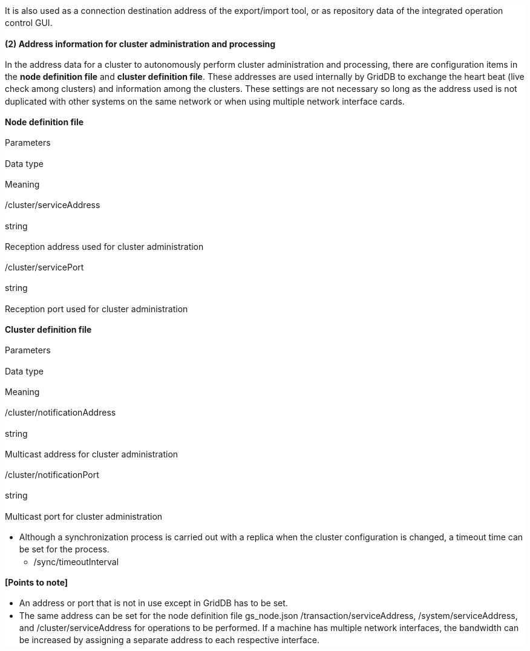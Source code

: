 It is also used as a connection destination address of the export/import tool, or as repository data of the integrated operation control GUI.

**(2) Address information for cluster administration and processing**

In the address data for a cluster to autonomously perform cluster administration and processing, there are configuration items in the **node definition file** and **cluster definition file**. These addresses are used internally by GridDB to exchange the heart beat (live check among clusters) and information among the clusters. These settings are not necessary so long as the address used is not duplicated with other systems on the same network or when using multiple network interface cards.

**Node definition file**

  

Parameters

Data type

Meaning

/cluster/serviceAddress

string

Reception address used for cluster administration

/cluster/servicePort

string

Reception port used for cluster administration

**Cluster definition file**

  

Parameters

Data type

Meaning

/cluster/notificationAddress

string

Multicast address for cluster administration

/cluster/notificationPort

string

Multicast port for cluster administration

*   Although a synchronization process is carried out with a replica when the cluster configuration is changed, a timeout time can be set for the process.
    *   /sync/timeoutInterval

**\[Points to note\]**

*   An address or port that is not in use except in GridDB has to be set.
*   The same address can be set for the node definition file gs_node.json /transaction/serviceAddress, /system/serviceAddress, and /cluster/serviceAddress for operations to be performed. If a machine has multiple network interfaces, the bandwidth can be increased by assigning a separate address to each respective interface.
